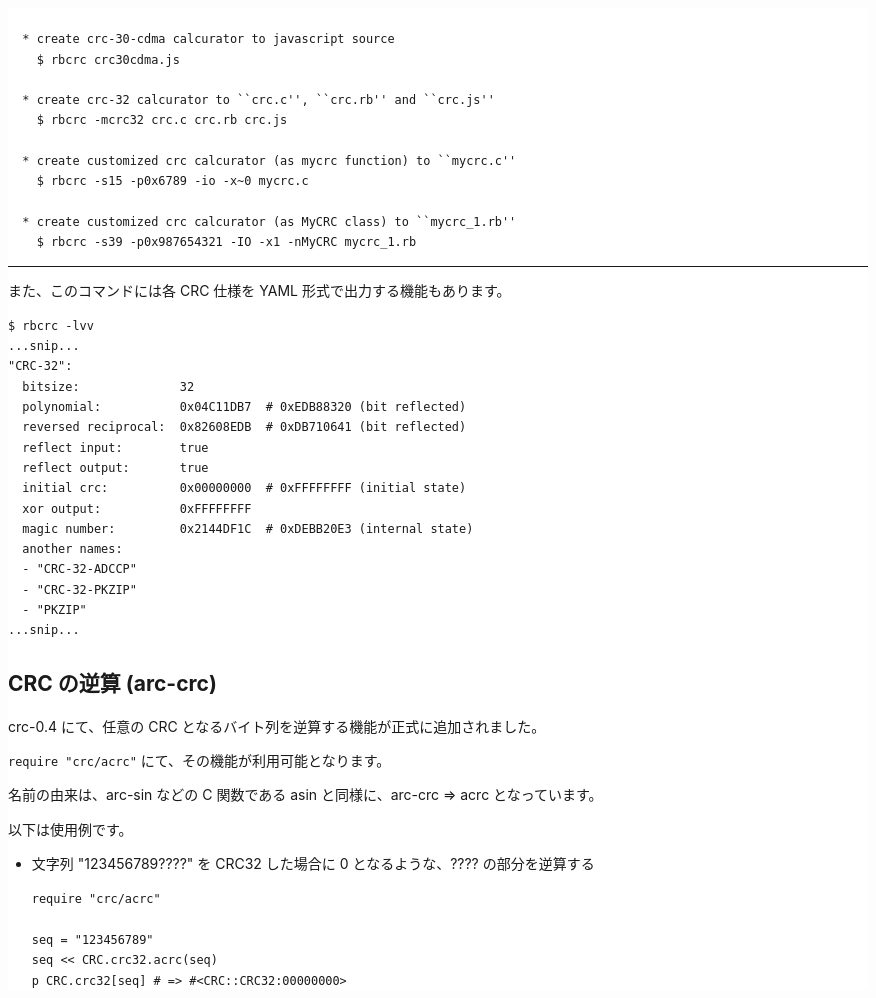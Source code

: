 ```

  * create crc-30-cdma calcurator to javascript source
    $ rbcrc crc30cdma.js

  * create crc-32 calcurator to ``crc.c'', ``crc.rb'' and ``crc.js''
    $ rbcrc -mcrc32 crc.c crc.rb crc.js

  * create customized crc calcurator (as mycrc function) to ``mycrc.c''
    $ rbcrc -s15 -p0x6789 -io -x~0 mycrc.c

  * create customized crc calcurator (as MyCRC class) to ``mycrc_1.rb''
    $ rbcrc -s39 -p0x987654321 -IO -x1 -nMyCRC mycrc_1.rb
```

- - - -

また、このコマンドには各 CRC 仕様を YAML 形式で出力する機能もあります。

``` text
$ rbcrc -lvv
...snip...
"CRC-32":
  bitsize:              32
  polynomial:           0x04C11DB7  # 0xEDB88320 (bit reflected)
  reversed reciprocal:  0x82608EDB  # 0xDB710641 (bit reflected)
  reflect input:        true
  reflect output:       true
  initial crc:          0x00000000  # 0xFFFFFFFF (initial state)
  xor output:           0xFFFFFFFF
  magic number:         0x2144DF1C  # 0xDEBB20E3 (internal state)
  another names:
  - "CRC-32-ADCCP"
  - "CRC-32-PKZIP"
  - "PKZIP"
...snip...
```


## CRC の逆算 (arc-crc)

crc-0.4 にて、任意の CRC となるバイト列を逆算する機能が正式に追加されました。

`require "crc/acrc"` にて、その機能が利用可能となります。

名前の由来は、arc-sin などの C 関数である asin と同様に、arc-crc => acrc となっています。

以下は使用例です。

  * 文字列 "123456789????" を CRC32 した場合に 0 となるような、???? の部分を逆算する

    ``` ruby:ruby
    require "crc/acrc"

    seq = "123456789"
    seq << CRC.crc32.acrc(seq)
    p CRC.crc32[seq] # => #<CRC::CRC32:00000000>
    ```
